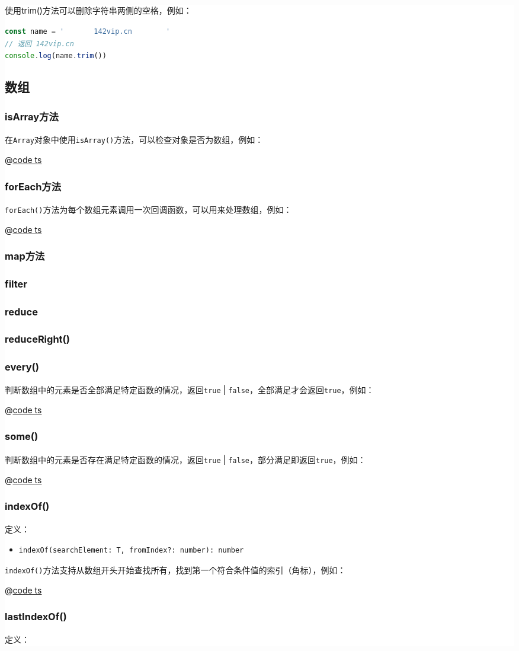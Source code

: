 使用trim()方法可以删除字符串两侧的空格，例如：

```js
const name = '       142vip.cn        '
// 返回 142vip.cn
console.log(name.trim())
```

## 数组

### isArray方法

在`Array`对象中使用`isArray()`方法，可以检查对象是否为数组，例如：

@[code ts](@code/node/es6/es5-2009-isArray.ts)

### forEach方法

`forEach()`方法为每个数组元素调用一次回调函数，可以用来处理数组，例如：

@[code ts](@code/node/es6/es5-2009-forEach.ts)

### map方法

### filter

### reduce

### reduceRight()

### every()

判断数组中的元素是否全部满足特定函数的情况，返回`true` | `false`，全部满足才会返回`true`，例如：

@[code ts](@code/node/es6/es5-2009-every.ts)

### some()

判断数组中的元素是否存在满足特定函数的情况，返回`true` | `false`，部分满足即返回`true`，例如：

@[code ts](@code/node/es6/es5-2009-some.ts)

### indexOf()

定义：

- `indexOf(searchElement: T, fromIndex?: number): number`

`indexOf()`方法支持从数组开头开始查找所有，找到第一个符合条件值的索引（角标），例如：

@[code ts](@code/node/es6/es5-2009-indexOf.ts)

### lastIndexOf()

定义：
